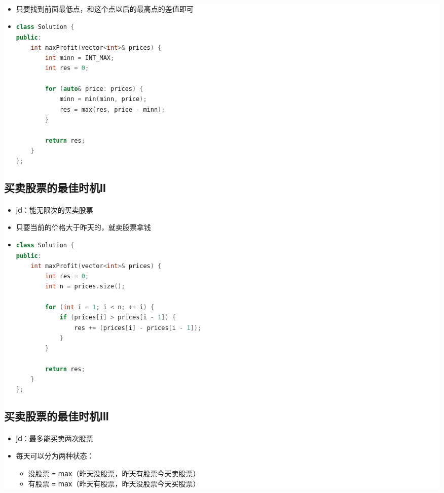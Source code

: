 - 只要找到前面最低点，和这个点以后的最高点的差值即可

- ```cpp
  class Solution {
  public:
      int maxProfit(vector<int>& prices) {
          int minn = INT_MAX;
          int res = 0;
  
          for (auto& price: prices) {
              minn = min(minn, price);
              res = max(res, price - minn);
          }
  
          return res;
      }
  };
  ```



## 买卖股票的最佳时机II

- jd：能无限次的买卖股票

- 只要当前的价格大于昨天的，就卖股票拿钱

- ```cpp
  class Solution {
  public:
      int maxProfit(vector<int>& prices) {
          int res = 0;
          int n = prices.size();
  
          for (int i = 1; i < n; ++ i) {
              if (prices[i] > prices[i - 1]) {
                  res += (prices[i] - prices[i - 1]);
              }
          }
  
          return res;
      }
  };
  ```



## 买卖股票的最佳时机III

- jd：最多能买卖两次股票

- 每天可以分为两种状态：

  - 没股票 = max（昨天没股票，昨天有股票今天卖股票）
  - 有股票 = max（昨天有股票，昨天没股票今天买股票）
